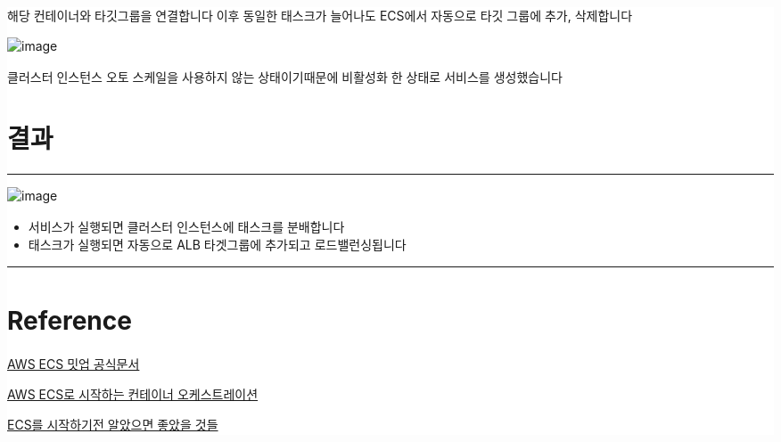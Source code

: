 해당 컨테이너와 타깃그룹을 연결합니다 이후 동일한 태스크가 늘어나도 ECS에서 자동으로 타깃 그룹에 추가, 삭제합니다

![image](https://user-images.githubusercontent.com/55491354/193439177-803bdebc-4fca-4d79-a276-a33c9d67aeca.png)

클러스터 인스턴스 오토 스케일을 사용하지 않는 상태이기때문에 비활성화 한 상태로 서비스를 생성했습니다




# 결과

---

![image](https://user-images.githubusercontent.com/55491354/193439197-36b978a2-0574-4064-9b4f-204e5e889567.png)

-   서비스가 실행되면 클러스터 인스턴스에 태스크를 분배합니다
-   태스크가 실행되면 자동으로 ALB 타겟그룹에 추가되고 로드밸런싱됩니다



---



# Reference

[AWS ECS 밋업 공식문서](http://ecs.catsdogs.kr.s3-website.ap-northeast-2.amazonaws.com/ko/1.-intro/)


[AWS ECS로 시작하는 컨테이너 오케스트레이션](https://www.44bits.io/ko/post/container-orchestration-101-with-docker-and-aws-elastic-container-service#%EB%93%A4%EC%96%B4%EA%B0%80%EB%A9%B0)

[ECS를 시작하기전 알았으면 좋았을 것들](https://medium.com/harrythegreat/ecs%EB%A5%BC-%EC%8B%9C%EC%9E%91%ED%95%98%EA%B8%B0%EC%A0%84-%EC%95%8C%EC%95%98%EC%9C%BC%EB%A9%B4-%EC%A2%8B%EC%95%98%EC%9D%84-%EA%B2%83%EB%93%A4-1-%EC%9A%A9%EC%96%B4-%EC%84%A4%EB%AA%85-92dbfb9d59f7)
